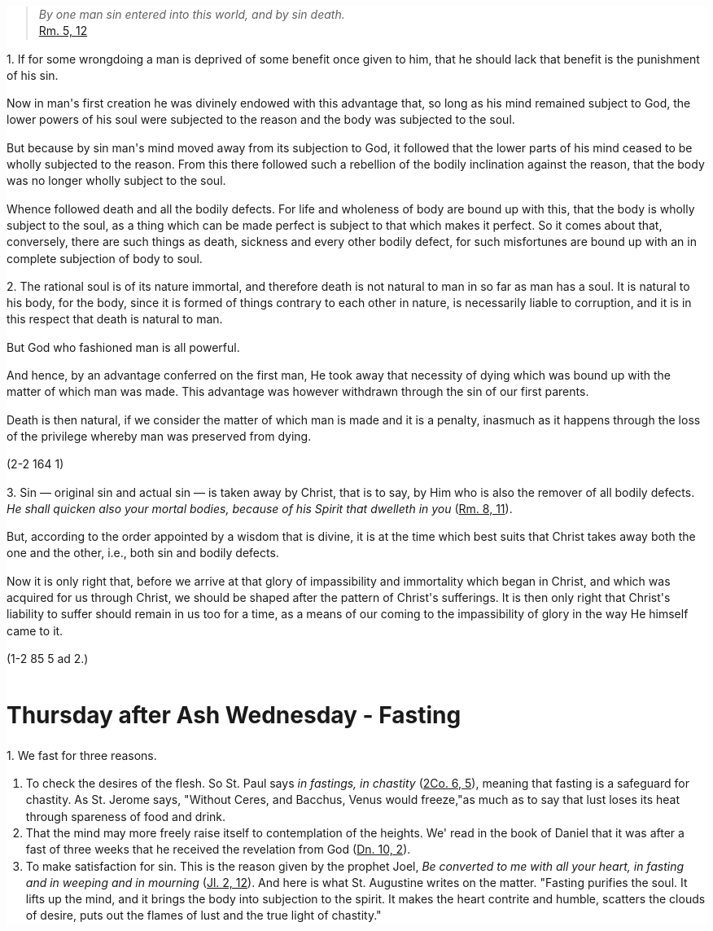 > _By one man sin entered into this world, and by sin death._  
[Rm. 5, 12](https://vulgata.online/bible/Rm.5?ed=DR2&vfn=DR2.Rm.5.12:vs)

1\. If for some wrongdoing a man is deprived of some benefit once given to him, that he should lack that benefit is the punishment of his sin.

Now in man's first creation he was divinely endowed with this advantage that, so long as his mind remained subject to God, the lower powers of his soul were subjected to the reason and the body was subjected to the soul.

But because by sin man's mind moved away from its subjection to God, it followed that the lower parts of his mind ceased to be wholly subjected to the reason. From this there followed such a rebellion of the bodily inclination against the reason, that the body was no longer wholly subject to the soul.

Whence followed death and all the bodily defects. For life and wholeness of body are bound up with this, that the body is wholly subject to the soul, as a thing which can be made perfect is subject to that which makes it perfect. So it comes about that, conversely, there are such things as death, sickness and every other bodily defect, for such misfortunes are bound up with an in complete subjection of body to soul.

2\. The rational soul is of its nature immortal, and therefore death is not natural to man in so far as man has a soul. It is natural to his body, for the body, since it is formed of things contrary to each other in nature, is necessarily liable to corruption, and it is in this respect that death is natural to man.

But God who fashioned man is all powerful.

And hence, by an advantage conferred on the first man, He took away that necessity of dying which was bound up with the matter of which man was made. This advantage was however withdrawn through the sin of our first parents.

Death is then natural, if we consider the matter of which man is made and it is a penalty, inasmuch as it happens through the loss of the privilege whereby man was preserved from dying.

(2-2 164 1)

3\. Sin — original sin and actual sin — is taken away by Christ, that is to say, by Him who is also the remover of all bodily defects. _He shall quicken also your mortal bodies, because of his Spirit that dwelleth in you_ ([Rm. 8, 11](https://vulgata.online/bible/Rm.8?ed=DR2&vfn=DR2.Rm.8.11:vs)).

But, according to the order appointed by a wisdom that is divine, it is at the time which best suits that Christ takes away both the one and the other, i.e., both sin and bodily defects.

Now it is only right that, before we arrive at that glory of impassibility and immortality which began in Christ, and which was acquired for us through Christ, we should be shaped after the pattern of Christ's sufferings. It is then only right that Christ's liability to suffer should remain in us too for a time, as a means of our coming to the impassibility of glory in the way He himself came to it.

(1-2 85 5 ad 2.)

# Thursday after Ash Wednesday - Fasting

1\. We fast for three reasons.

1. To check the desires of the flesh. So St. Paul says _in fastings, in chastity_ ([2Co. 6, 5](https://vulgata.online/bible/2Co.6?ed=DR2&vfn=DR2.2Co.6.5:vs)), meaning that fasting is a safeguard for chastity. As St. Jerome says, "Without Ceres, and Bacchus, Venus would freeze,"as much as to say that lust loses its heat through spareness of food and drink.
2. That the mind may more freely raise itself to contemplation of the heights. We' read in the book of Daniel that it was after a fast of three weeks that he received the revelation from God ([Dn. 10, 2](https://vulgata.online/bible/Dn.10?ed=DR2&vfn=DR2.Dn.10.2:vs)).
3. To make satisfaction for sin. This is the reason given by the prophet Joel, _Be converted to me with all your heart, in fasting and in weeping and in mourning_ ([Jl. 2, 12](https://vulgata.online/bible/Jl.2?ed=DR2&vfn=DR2.Jl.2.12:vs)). And here is what St. Augustine writes on the matter. "Fasting purifies the soul. It lifts up the mind, and it brings the body into subjection to the spirit. It makes the heart contrite and humble, scatters the clouds of desire, puts out the flames of lust and the true light of chastity."
